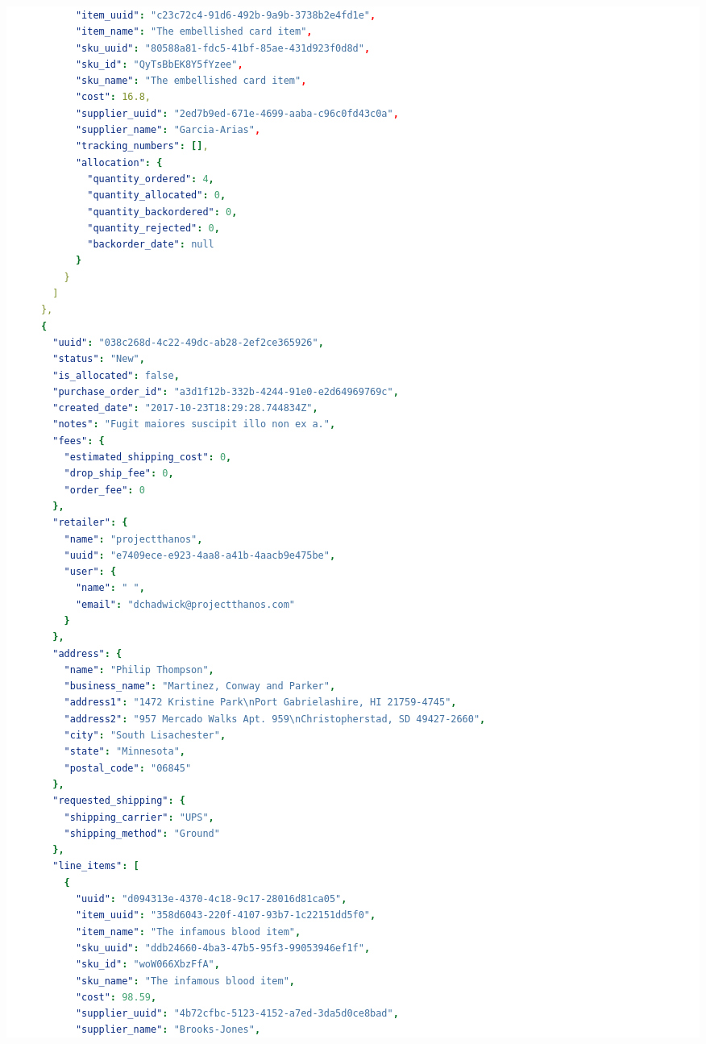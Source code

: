 ```yaml
            "item_uuid": "c23c72c4-91d6-492b-9a9b-3738b2e4fd1e",
            "item_name": "The embellished card item",
            "sku_uuid": "80588a81-fdc5-41bf-85ae-431d923f0d8d",
            "sku_id": "QyTsBbEK8Y5fYzee",
            "sku_name": "The embellished card item",
            "cost": 16.8,
            "supplier_uuid": "2ed7b9ed-671e-4699-aaba-c96c0fd43c0a",
            "supplier_name": "Garcia-Arias",
            "tracking_numbers": [],
            "allocation": {
              "quantity_ordered": 4,
              "quantity_allocated": 0,
              "quantity_backordered": 0,
              "quantity_rejected": 0,
              "backorder_date": null
            }
          }
        ]
      },
      {
        "uuid": "038c268d-4c22-49dc-ab28-2ef2ce365926",
        "status": "New",
        "is_allocated": false,
        "purchase_order_id": "a3d1f12b-332b-4244-91e0-e2d64969769c",
        "created_date": "2017-10-23T18:29:28.744834Z",
        "notes": "Fugit maiores suscipit illo non ex a.",
        "fees": {
          "estimated_shipping_cost": 0,
          "drop_ship_fee": 0,
          "order_fee": 0
        },
        "retailer": {
          "name": "projectthanos",
          "uuid": "e7409ece-e923-4aa8-a41b-4aacb9e475be",
          "user": {
            "name": " ",
            "email": "dchadwick@projectthanos.com"
          }
        },
        "address": {
          "name": "Philip Thompson",
          "business_name": "Martinez, Conway and Parker",
          "address1": "1472 Kristine Park\nPort Gabrielashire, HI 21759-4745",
          "address2": "957 Mercado Walks Apt. 959\nChristopherstad, SD 49427-2660",
          "city": "South Lisachester",
          "state": "Minnesota",
          "postal_code": "06845"
        },
        "requested_shipping": {
          "shipping_carrier": "UPS",
          "shipping_method": "Ground"
        },
        "line_items": [
          {
            "uuid": "d094313e-4370-4c18-9c17-28016d81ca05",
            "item_uuid": "358d6043-220f-4107-93b7-1c22151dd5f0",
            "item_name": "The infamous blood item",
            "sku_uuid": "ddb24660-4ba3-47b5-95f3-99053946ef1f",
            "sku_id": "woW066XbzFfA",
            "sku_name": "The infamous blood item",
            "cost": 98.59,
            "supplier_uuid": "4b72cfbc-5123-4152-a7ed-3da5d0ce8bad",
            "supplier_name": "Brooks-Jones",
```
